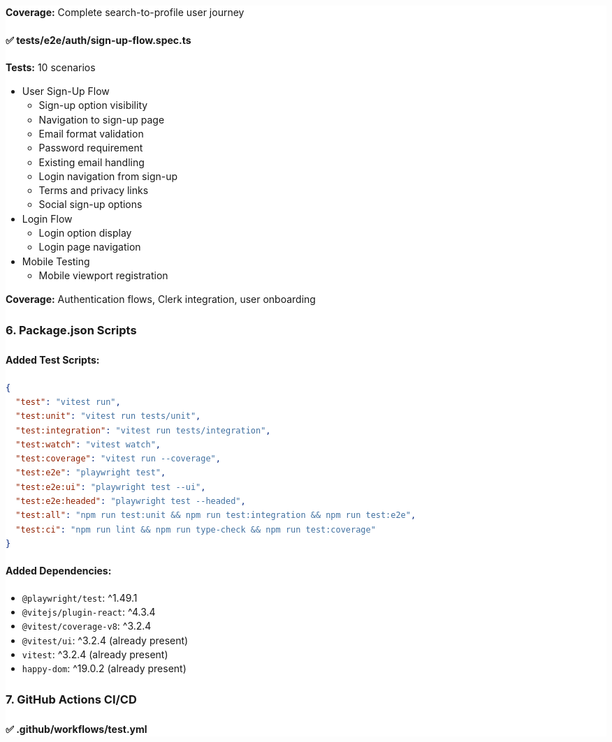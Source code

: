 **Coverage:** Complete search-to-profile user journey

#### ✅ tests/e2e/auth/sign-up-flow.spec.ts

**Tests:** 10 scenarios

- User Sign-Up Flow
  - Sign-up option visibility
  - Navigation to sign-up page
  - Email format validation
  - Password requirement
  - Existing email handling
  - Login navigation from sign-up
  - Terms and privacy links
  - Social sign-up options
- Login Flow
  - Login option display
  - Login page navigation
- Mobile Testing
  - Mobile viewport registration

**Coverage:** Authentication flows, Clerk integration, user onboarding

### 6. Package.json Scripts

#### Added Test Scripts:

```json
{
  "test": "vitest run",
  "test:unit": "vitest run tests/unit",
  "test:integration": "vitest run tests/integration",
  "test:watch": "vitest watch",
  "test:coverage": "vitest run --coverage",
  "test:e2e": "playwright test",
  "test:e2e:ui": "playwright test --ui",
  "test:e2e:headed": "playwright test --headed",
  "test:all": "npm run test:unit && npm run test:integration && npm run test:e2e",
  "test:ci": "npm run lint && npm run type-check && npm run test:coverage"
}
```

#### Added Dependencies:

- `@playwright/test`: ^1.49.1
- `@vitejs/plugin-react`: ^4.3.4
- `@vitest/coverage-v8`: ^3.2.4
- `@vitest/ui`: ^3.2.4 (already present)
- `vitest`: ^3.2.4 (already present)
- `happy-dom`: ^19.0.2 (already present)

### 7. GitHub Actions CI/CD

#### ✅ .github/workflows/test.yml
